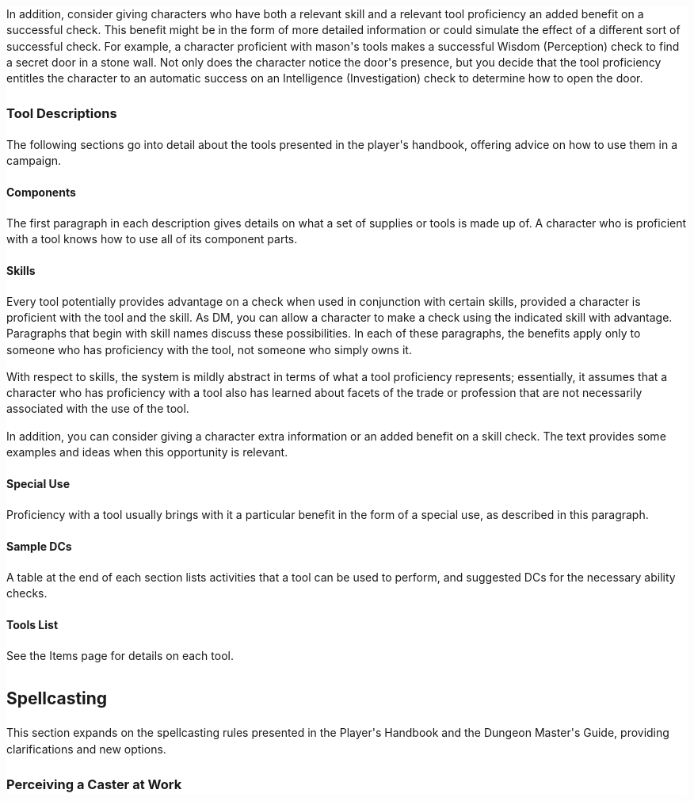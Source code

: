 In addition, consider giving characters who have both a relevant skill and a relevant tool proficiency an added benefit on a successful check. This benefit might be in the form of more detailed information or could simulate the effect of a different sort of successful check. For example, a character proficient with <wc-fetch type="item">mason's tools</wc-fetch> makes a successful Wisdom (<wc-fetch type="skill">Perception</wc-fetch>) check to find a secret door in a stone wall. Not only does the character notice the door's presence, but you decide that the tool proficiency entitles the character to an automatic success on an Intelligence (<wc-fetch type="skill">Investigation</wc-fetch>) check to determine how to open the door.

### Tool Descriptions

The following sections go into detail about the tools presented in the player's handbook, offering advice on how to use them in a campaign.

#### Components

The first paragraph in each description gives details on what a set of supplies or tools is made up of. A character who is proficient with a tool knows how to use all of its component parts.

#### Skills

Every tool potentially provides advantage on a check when used in conjunction with certain skills, provided a character is proficient with the tool and the skill. As DM, you can allow a character to make a check using the indicated skill with advantage. Paragraphs that begin with skill names discuss these possibilities. In each of these paragraphs, the benefits apply only to someone who has proficiency with the tool, not someone who simply owns it.

With respect to skills, the system is mildly abstract in terms of what a tool proficiency represents; essentially, it assumes that a character who has proficiency with a tool also has learned about facets of the trade or profession that are not necessarily associated with the use of the tool.

In addition, you can consider giving a character extra information or an added benefit on a skill check. The text provides some examples and ideas when this opportunity is relevant.

#### Special Use

Proficiency with a tool usually brings with it a particular benefit in the form of a special use, as described in this paragraph.

#### Sample DCs

A table at the end of each section lists activities that a tool can be used to perform, and suggested DCs for the necessary ability checks.

#### Tools List

See the Items page for details on each tool.

## Spellcasting

This section expands on the spellcasting rules presented in the Player's Handbook and the Dungeon Master's Guide, providing clarifications and new options.

### Perceiving a Caster at Work
